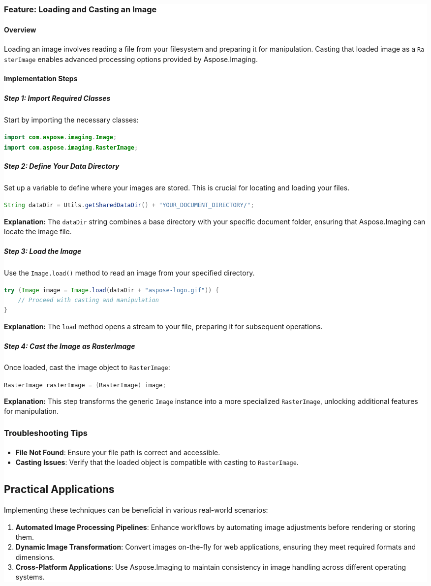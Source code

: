 ### Feature: Loading and Casting an Image

#### Overview
Loading an image involves reading a file from your filesystem and preparing it for manipulation. Casting that loaded image as a `RasterImage` enables advanced processing options provided by Aspose.Imaging.

#### Implementation Steps

##### Step 1: Import Required Classes
Start by importing the necessary classes:
```java
import com.aspose.imaging.Image;
import com.aspose.imaging.RasterImage;
```

##### Step 2: Define Your Data Directory
Set up a variable to define where your images are stored. This is crucial for locating and loading your files.
```java
String dataDir = Utils.getSharedDataDir() + "YOUR_DOCUMENT_DIRECTORY/";
```
**Explanation:** The `dataDir` string combines a base directory with your specific document folder, ensuring that Aspose.Imaging can locate the image file.

##### Step 3: Load the Image
Use the `Image.load()` method to read an image from your specified directory.
```java
try (Image image = Image.load(dataDir + "aspose-logo.gif")) {
    // Proceed with casting and manipulation
}
```
**Explanation:** The `load` method opens a stream to your file, preparing it for subsequent operations.

##### Step 4: Cast the Image as RasterImage
Once loaded, cast the image object to `RasterImage`:
```java
RasterImage rasterImage = (RasterImage) image;
```
**Explanation:** This step transforms the generic `Image` instance into a more specialized `RasterImage`, unlocking additional features for manipulation.

### Troubleshooting Tips
- **File Not Found**: Ensure your file path is correct and accessible.
- **Casting Issues**: Verify that the loaded object is compatible with casting to `RasterImage`.

## Practical Applications

Implementing these techniques can be beneficial in various real-world scenarios:

1. **Automated Image Processing Pipelines**: Enhance workflows by automating image adjustments before rendering or storing them.
2. **Dynamic Image Transformation**: Convert images on-the-fly for web applications, ensuring they meet required formats and dimensions.
3. **Cross-Platform Applications**: Use Aspose.Imaging to maintain consistency in image handling across different operating systems.
